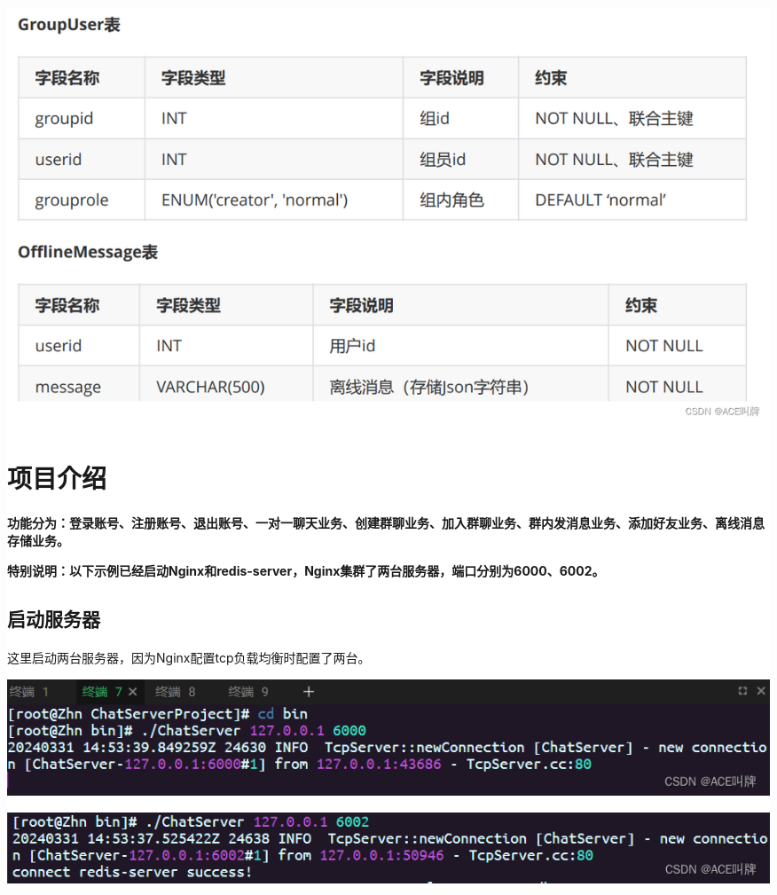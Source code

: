 ![在这里插入图片描述](./res/4.png)

# 项目介绍

**功能分为：登录账号、注册账号、退出账号、一对一聊天业务、创建群聊业务、加入群聊业务、群内发消息业务、添加好友业务、离线消息存储业务。**

**特别说明：以下示例已经启动Nginx和redis-server，Nginx集群了两台服务器，端口分别为6000、6002。**

## 启动服务器

这里启动两台服务器，因为Nginx配置tcp负载均衡时配置了两台。

![在这里插入图片描述](./res/5.png)

![在这里插入图片描述](./res/6.png)
